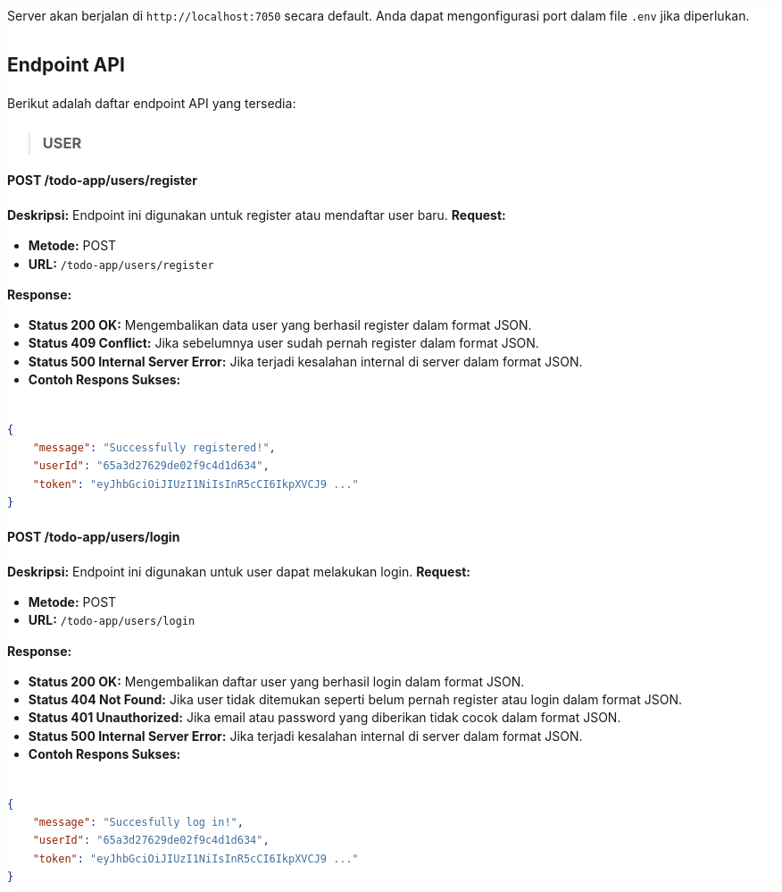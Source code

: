 Server akan berjalan di `http://localhost:7050` secara default. Anda dapat mengonfigurasi port dalam file `.env` jika diperlukan.

## Endpoint API

Berikut adalah daftar endpoint API yang tersedia:

>### USER
#### POST /todo-app/users/register
**Deskripsi:** Endpoint ini digunakan untuk register atau mendaftar user baru.
**Request:**
- **Metode:** POST
- **URL:** `/todo-app/users/register`

**Response:**
- **Status 200 OK:** Mengembalikan data user yang berhasil register dalam format JSON.
- **Status 409 Conflict:** Jika sebelumnya user sudah pernah register dalam format JSON.
- **Status 500 Internal Server Error:** Jika terjadi kesalahan internal di server dalam format JSON.
- **Contoh Respons Sukses:**
  
```json

{
    "message": "Successfully registered!",
    "userId": "65a3d27629de02f9c4d1d634",
    "token": "eyJhbGciOiJIUzI1NiIsInR5cCI6IkpXVCJ9 ..."
}

```

#### POST /todo-app/users/login
**Deskripsi:** Endpoint ini digunakan untuk user dapat melakukan login.
**Request:**
- **Metode:** POST
- **URL:** `/todo-app/users/login`

**Response:**
- **Status 200 OK:** Mengembalikan daftar user yang berhasil login dalam format JSON.
- **Status 404 Not Found:** Jika user tidak ditemukan seperti belum pernah register atau login dalam format JSON.
- **Status 401 Unauthorized:** Jika email atau password yang diberikan tidak cocok dalam format JSON.
- **Status 500 Internal Server Error:** Jika terjadi kesalahan internal di server dalam format JSON.
- **Contoh Respons Sukses:**

```json

{
    "message": "Succesfully log in!",
    "userId": "65a3d27629de02f9c4d1d634",
    "token": "eyJhbGciOiJIUzI1NiIsInR5cCI6IkpXVCJ9 ..."
}

```
